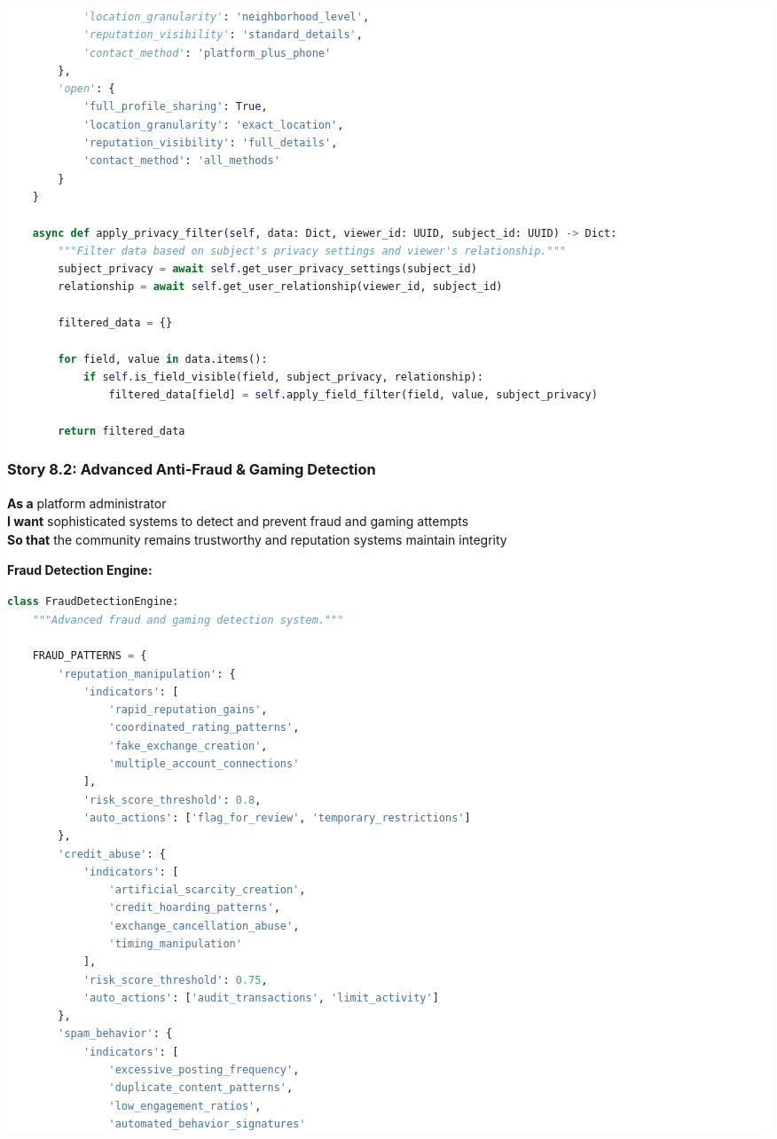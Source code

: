 ```python
            'location_granularity': 'neighborhood_level', 
            'reputation_visibility': 'standard_details',
            'contact_method': 'platform_plus_phone'
        },
        'open': {
            'full_profile_sharing': True,
            'location_granularity': 'exact_location',
            'reputation_visibility': 'full_details',
            'contact_method': 'all_methods'
        }
    }
    
    async def apply_privacy_filter(self, data: Dict, viewer_id: UUID, subject_id: UUID) -> Dict:
        """Filter data based on subject's privacy settings and viewer's relationship."""
        subject_privacy = await self.get_user_privacy_settings(subject_id)
        relationship = await self.get_user_relationship(viewer_id, subject_id)
        
        filtered_data = {}
        
        for field, value in data.items():
            if self.is_field_visible(field, subject_privacy, relationship):
                filtered_data[field] = self.apply_field_filter(field, value, subject_privacy)
        
        return filtered_data
```

### Story 8.2: Advanced Anti-Fraud & Gaming Detection
**As a** platform administrator  
**I want** sophisticated systems to detect and prevent fraud and gaming attempts  
**So that** the community remains trustworthy and reputation systems maintain integrity  

**Fraud Detection Engine:**
```python
class FraudDetectionEngine:
    """Advanced fraud and gaming detection system."""
    
    FRAUD_PATTERNS = {
        'reputation_manipulation': {
            'indicators': [
                'rapid_reputation_gains',
                'coordinated_rating_patterns', 
                'fake_exchange_creation',
                'multiple_account_connections'
            ],
            'risk_score_threshold': 0.8,
            'auto_actions': ['flag_for_review', 'temporary_restrictions']
        },
        'credit_abuse': {
            'indicators': [
                'artificial_scarcity_creation',
                'credit_hoarding_patterns',
                'exchange_cancellation_abuse',
                'timing_manipulation'
            ],
            'risk_score_threshold': 0.75,
            'auto_actions': ['audit_transactions', 'limit_activity']
        },
        'spam_behavior': {
            'indicators': [
                'excessive_posting_frequency',
                'duplicate_content_patterns',
                'low_engagement_ratios',
                'automated_behavior_signatures'
```